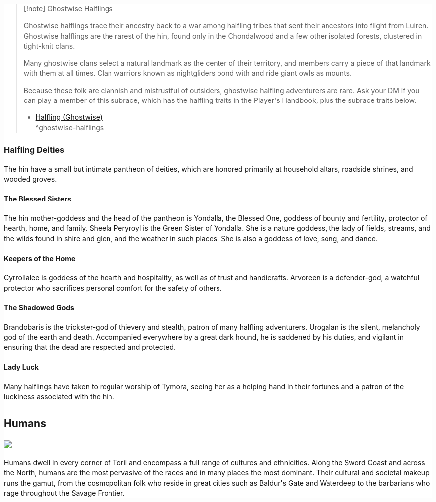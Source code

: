 > [!note] Ghostwise Halflings
> 
> Ghostwise halflings trace their ancestry back to a war among halfling tribes that sent their ancestors into flight from Luiren. Ghostwise halflings are the rarest of the hin, found only in the Chondalwood and a few other isolated forests, clustered in tight-knit clans.
> 
> Many ghostwise clans select a natural landmark as the center of their territory, and members carry a piece of that landmark with them at all times. Clan warriors known as nightgliders bond with and ride giant owls as mounts.
> 
> Because these folk are clannish and mistrustful of outsiders, ghostwise halfling adventurers are rare. Ask your DM if you can play a member of this subrace, which has the halfling traits in the Player's Handbook, plus the subrace traits below.
> 
> - [Halfling (Ghostwise)](/3-Mechanics/CLI/races/halfling-ghostwise-scag.md)  
^ghostwise-halflings

### Halfling Deities

The hin have a small but intimate pantheon of deities, which are honored primarily at household altars, roadside shrines, and wooded groves.

#### The Blessed Sisters

The hin mother-goddess and the head of the pantheon is Yondalla, the Blessed One, goddess of bounty and fertility, protector of hearth, home, and family. Sheela Peryroyl is the Green Sister of Yondalla. She is a nature goddess, the lady of fields, streams, and the wilds found in shire and glen, and the weather in such places. She is also a goddess of love, song, and dance.

#### Keepers of the Home

Cyrrollalee is goddess of the hearth and hospitality, as well as of trust and handicrafts. Arvoreen is a defender-god, a watchful protector who sacrifices personal comfort for the safety of others.

#### The Shadowed Gods

Brandobaris is the trickster-god of thievery and stealth, patron of many halfling adventurers. Urogalan is the silent, melancholy god of the earth and death. Accompanied everywhere by a great dark hound, he is saddened by his duties, and vigilant in ensuring that the dead are respected and protected.

#### Lady Luck

Many halflings have taken to regular worship of Tymora, seeing her as a helping hand in their fortunes and a patron of the luckiness associated with the hin.

## Humans

![](/3-Mechanics/CLI/books/sword-coast-adventurers-guide/img/scag03-07.webp#center)

Humans dwell in every corner of Toril and encompass a full range of cultures and ethnicities. Along the Sword Coast and across the North, humans are the most pervasive of the races and in many places the most dominant. Their cultural and societal makeup runs the gamut, from the cosmopolitan folk who reside in great cities such as Baldur's Gate and Waterdeep to the barbarians who rage throughout the Savage Frontier.
